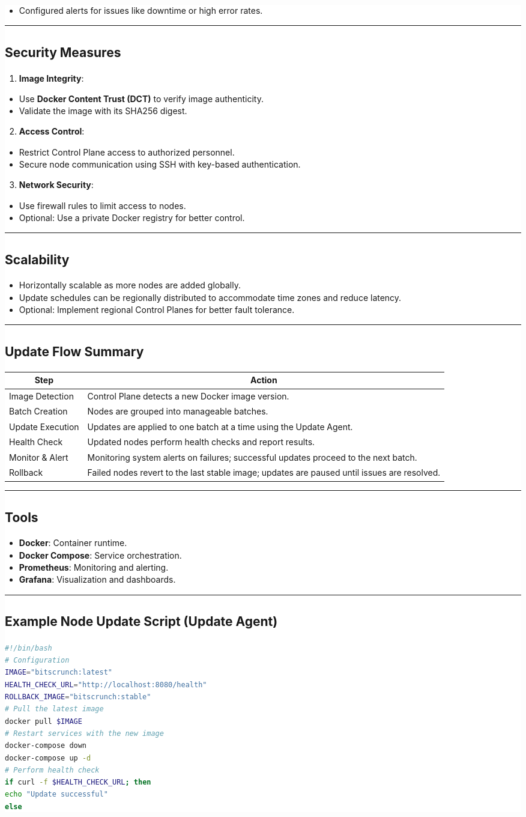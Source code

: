 - Configured alerts for issues like downtime or high error rates.

---
## Security Measures

1. **Image Integrity**:
- Use **Docker Content Trust (DCT)** to verify image authenticity.
- Validate the image with its SHA256 digest.
2. **Access Control**:
- Restrict Control Plane access to authorized personnel.
- Secure node communication using SSH with key-based authentication.
3. **Network Security**:
- Use firewall rules to limit access to nodes.
- Optional: Use a private Docker registry for better control.
---

## Scalability
- Horizontally scalable as more nodes are added globally.
- Update schedules can be regionally distributed to accommodate time zones and reduce latency.
- Optional: Implement regional Control Planes for better fault tolerance.
---

## Update Flow Summary
| **Step** | **Action** |
|-----------------------|----------------------------------------------------------------------------------------------|
| Image Detection       | Control Plane detects a new Docker image version.                                            |
| Batch Creation        | Nodes are grouped into manageable batches.                                                   |
| Update Execution      | Updates are applied to one batch at a time using the Update Agent.                           |
| Health Check          | Updated nodes perform health checks and report results.                                      |
| Monitor & Alert       | Monitoring system alerts on failures; successful updates proceed to the next batch.          |
| Rollback              | Failed nodes revert to the last stable image; updates are paused until issues are resolved.  |
---

## Tools
- **Docker**: Container runtime.
- **Docker Compose**: Service orchestration.
- **Prometheus**: Monitoring and alerting.
- **Grafana**: Visualization and dashboards.
---

## Example Node Update Script (Update Agent)
```bash
#!/bin/bash
# Configuration
IMAGE="bitscrunch:latest"
HEALTH_CHECK_URL="http://localhost:8080/health"
ROLLBACK_IMAGE="bitscrunch:stable"
# Pull the latest image
docker pull $IMAGE
# Restart services with the new image
docker-compose down
docker-compose up -d
# Perform health check
if curl -f $HEALTH_CHECK_URL; then
echo "Update successful"
else
```